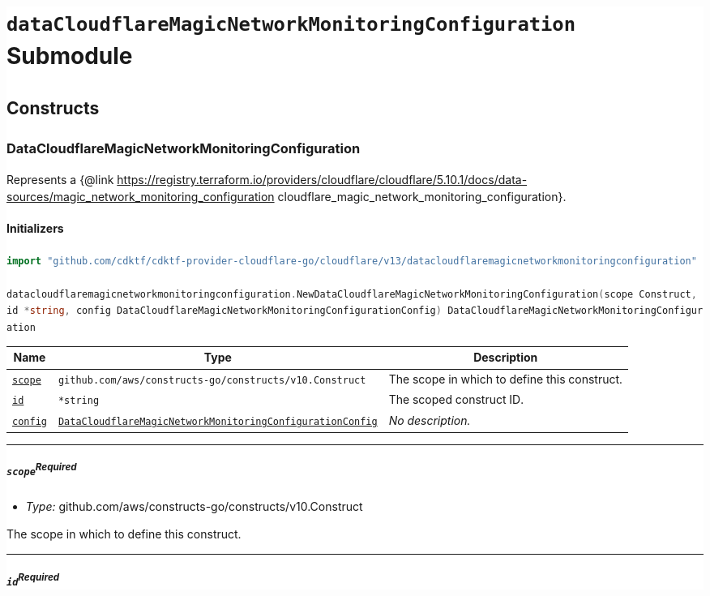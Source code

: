 # `dataCloudflareMagicNetworkMonitoringConfiguration` Submodule <a name="`dataCloudflareMagicNetworkMonitoringConfiguration` Submodule" id="@cdktf/provider-cloudflare.dataCloudflareMagicNetworkMonitoringConfiguration"></a>

## Constructs <a name="Constructs" id="Constructs"></a>

### DataCloudflareMagicNetworkMonitoringConfiguration <a name="DataCloudflareMagicNetworkMonitoringConfiguration" id="@cdktf/provider-cloudflare.dataCloudflareMagicNetworkMonitoringConfiguration.DataCloudflareMagicNetworkMonitoringConfiguration"></a>

Represents a {@link https://registry.terraform.io/providers/cloudflare/cloudflare/5.10.1/docs/data-sources/magic_network_monitoring_configuration cloudflare_magic_network_monitoring_configuration}.

#### Initializers <a name="Initializers" id="@cdktf/provider-cloudflare.dataCloudflareMagicNetworkMonitoringConfiguration.DataCloudflareMagicNetworkMonitoringConfiguration.Initializer"></a>

```go
import "github.com/cdktf/cdktf-provider-cloudflare-go/cloudflare/v13/datacloudflaremagicnetworkmonitoringconfiguration"

datacloudflaremagicnetworkmonitoringconfiguration.NewDataCloudflareMagicNetworkMonitoringConfiguration(scope Construct, id *string, config DataCloudflareMagicNetworkMonitoringConfigurationConfig) DataCloudflareMagicNetworkMonitoringConfiguration
```

| **Name** | **Type** | **Description** |
| --- | --- | --- |
| <code><a href="#@cdktf/provider-cloudflare.dataCloudflareMagicNetworkMonitoringConfiguration.DataCloudflareMagicNetworkMonitoringConfiguration.Initializer.parameter.scope">scope</a></code> | <code>github.com/aws/constructs-go/constructs/v10.Construct</code> | The scope in which to define this construct. |
| <code><a href="#@cdktf/provider-cloudflare.dataCloudflareMagicNetworkMonitoringConfiguration.DataCloudflareMagicNetworkMonitoringConfiguration.Initializer.parameter.id">id</a></code> | <code>*string</code> | The scoped construct ID. |
| <code><a href="#@cdktf/provider-cloudflare.dataCloudflareMagicNetworkMonitoringConfiguration.DataCloudflareMagicNetworkMonitoringConfiguration.Initializer.parameter.config">config</a></code> | <code><a href="#@cdktf/provider-cloudflare.dataCloudflareMagicNetworkMonitoringConfiguration.DataCloudflareMagicNetworkMonitoringConfigurationConfig">DataCloudflareMagicNetworkMonitoringConfigurationConfig</a></code> | *No description.* |

---

##### `scope`<sup>Required</sup> <a name="scope" id="@cdktf/provider-cloudflare.dataCloudflareMagicNetworkMonitoringConfiguration.DataCloudflareMagicNetworkMonitoringConfiguration.Initializer.parameter.scope"></a>

- *Type:* github.com/aws/constructs-go/constructs/v10.Construct

The scope in which to define this construct.

---

##### `id`<sup>Required</sup> <a name="id" id="@cdktf/provider-cloudflare.dataCloudflareMagicNetworkMonitoringConfiguration.DataCloudflareMagicNetworkMonitoringConfiguration.Initializer.parameter.id"></a>
